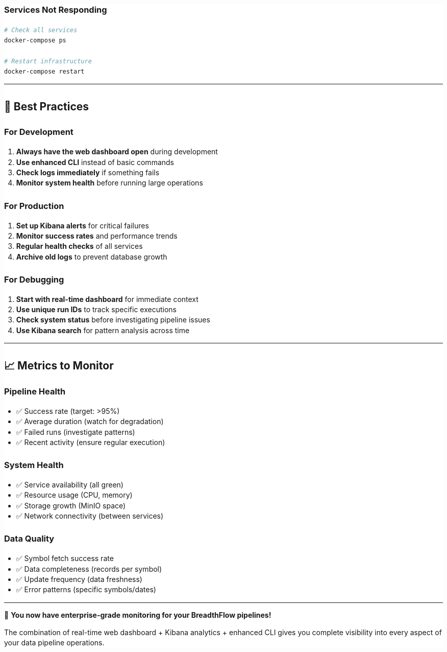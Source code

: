 ### **Services Not Responding**
```bash
# Check all services
docker-compose ps

# Restart infrastructure
docker-compose restart
```

---

## 🎉 **Best Practices**

### **For Development**
1. **Always have the web dashboard open** during development
2. **Use enhanced CLI** instead of basic commands
3. **Check logs immediately** if something fails
4. **Monitor system health** before running large operations

### **For Production**
1. **Set up Kibana alerts** for critical failures
2. **Monitor success rates** and performance trends
3. **Regular health checks** of all services
4. **Archive old logs** to prevent database growth

### **For Debugging**
1. **Start with real-time dashboard** for immediate context
2. **Use unique run IDs** to track specific executions
3. **Check system status** before investigating pipeline issues
4. **Use Kibana search** for pattern analysis across time

---

## 📈 **Metrics to Monitor**

### **Pipeline Health**
- ✅ Success rate (target: >95%)
- ✅ Average duration (watch for degradation)
- ✅ Failed runs (investigate patterns)
- ✅ Recent activity (ensure regular execution)

### **System Health**
- ✅ Service availability (all green)
- ✅ Resource usage (CPU, memory)
- ✅ Storage growth (MinIO space)
- ✅ Network connectivity (between services)

### **Data Quality**
- ✅ Symbol fetch success rate
- ✅ Data completeness (records per symbol)
- ✅ Update frequency (data freshness)
- ✅ Error patterns (specific symbols/dates)

---

🎉 **You now have enterprise-grade monitoring for your BreadthFlow pipelines!**

The combination of real-time web dashboard + Kibana analytics + enhanced CLI gives you complete visibility into every aspect of your data pipeline operations.
